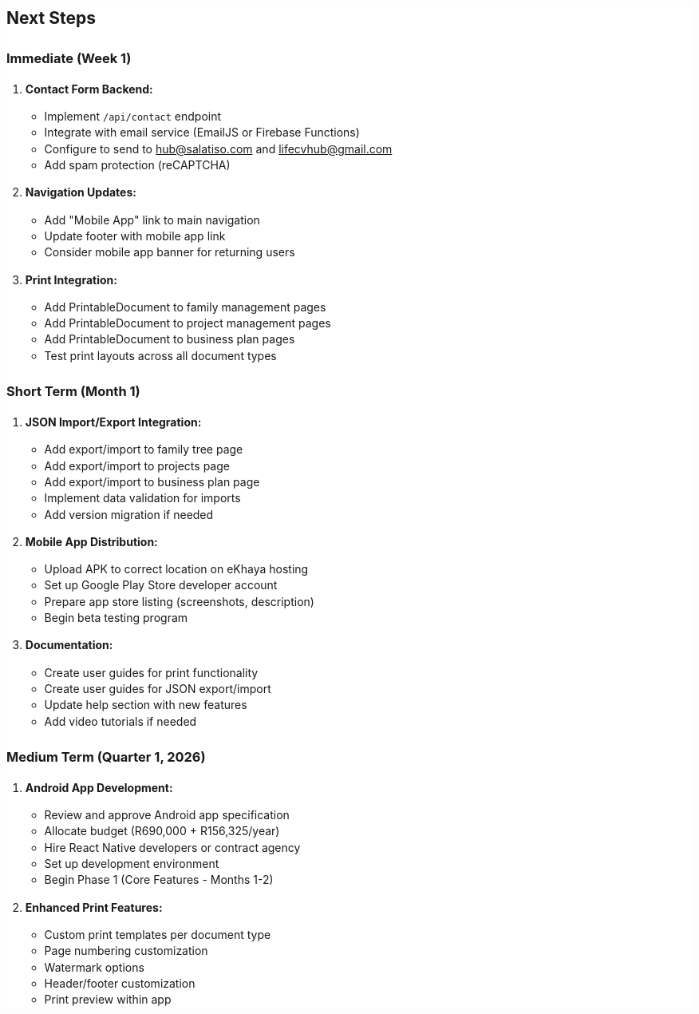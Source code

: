 
## Next Steps

### Immediate (Week 1)
1. **Contact Form Backend:**
   - Implement `/api/contact` endpoint
   - Integrate with email service (EmailJS or Firebase Functions)
   - Configure to send to hub@salatiso.com and lifecvhub@gmail.com
   - Add spam protection (reCAPTCHA)

2. **Navigation Updates:**
   - Add "Mobile App" link to main navigation
   - Update footer with mobile app link
   - Consider mobile app banner for returning users

3. **Print Integration:**
   - Add PrintableDocument to family management pages
   - Add PrintableDocument to project management pages
   - Add PrintableDocument to business plan pages
   - Test print layouts across all document types

### Short Term (Month 1)
1. **JSON Import/Export Integration:**
   - Add export/import to family tree page
   - Add export/import to projects page
   - Add export/import to business plan page
   - Implement data validation for imports
   - Add version migration if needed

2. **Mobile App Distribution:**
   - Upload APK to correct location on eKhaya hosting
   - Set up Google Play Store developer account
   - Prepare app store listing (screenshots, description)
   - Begin beta testing program

3. **Documentation:**
   - Create user guides for print functionality
   - Create user guides for JSON export/import
   - Update help section with new features
   - Add video tutorials if needed

### Medium Term (Quarter 1, 2026)
1. **Android App Development:**
   - Review and approve Android app specification
   - Allocate budget (R690,000 + R156,325/year)
   - Hire React Native developers or contract agency
   - Set up development environment
   - Begin Phase 1 (Core Features - Months 1-2)

2. **Enhanced Print Features:**
   - Custom print templates per document type
   - Page numbering customization
   - Watermark options
   - Header/footer customization
   - Print preview within app
